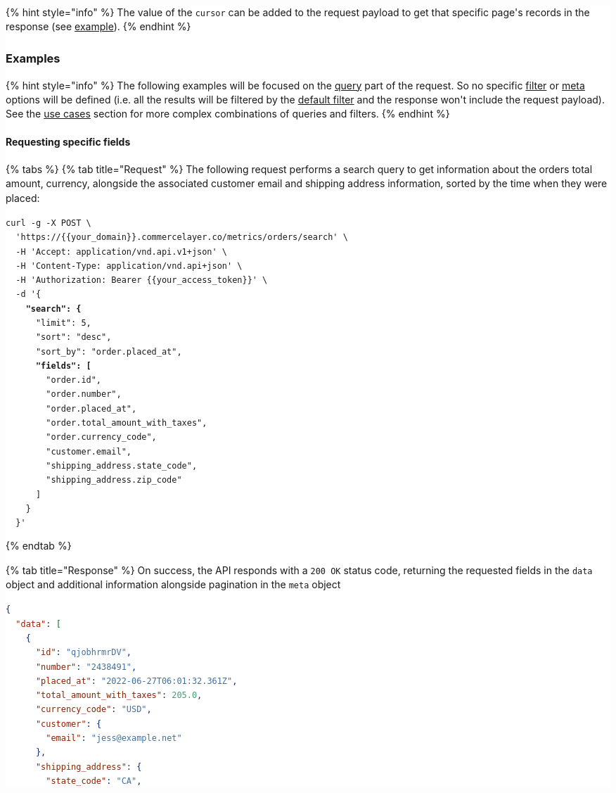 {% hint style="info" %}
The value of the `cursor` can be added to the request payload to get that specific page's records in the response (see [example](search.md#requesting-a-specific-page-from-the-paginated-results)).
{% endhint %}

### Examples

{% hint style="info" %}
The following examples will be focused on the [query](../api-specification.md#query) part of the request. So no specific [filter](../api-specification.md#filter) or [meta](../api-specification.md#meta) options will be defined (i.e. all the results will be filtered by the [default filter](../filters.md#default-filter) and the response won't include the request payload). See the [use cases](../use-cases/) section for more complex combinations of queries and filters.
{% endhint %}

#### Requesting specific fields

{% tabs %}
{% tab title="Request" %}
The following request performs a search query to get information about the orders total amount, currency, alongside the associated customer email and shipping address information, sorted by the time when they were placed:

<pre class="language-sh"><code class="lang-sh">curl -g -X POST \
  'https://{{your_domain}}.commercelayer.co/metrics/orders/search' \
  -H 'Accept: application/vnd.api.v1+json' \
  -H 'Content-Type: application/vnd.api+json' \
  -H 'Authorization: Bearer {{your_access_token}}' \
  -d '{
<strong>    "search": {
</strong>      "limit": 5,
      "sort": "desc",
      "sort_by": "order.placed_at",
<strong>      "fields": [
</strong>        "order.id",
        "order.number",
        "order.placed_at",
        "order.total_amount_with_taxes",
        "order.currency_code",
        "customer.email",
        "shipping_address.state_code",
        "shipping_address.zip_code"
      ]
    }
  }'
</code></pre>
{% endtab %}

{% tab title="Response" %}
On success, the API responds with a `200 OK` status code, returning the requested fields in the `data` object and additional information alongside pagination in the `meta` object

```json
{
  "data": [
    {
      "id": "qjobhrmrDV",
      "number": "2438491",
      "placed_at": "2022-06-27T06:01:32.361Z",
      "total_amount_with_taxes": 205.0,
      "currency_code": "USD",
      "customer": {
        "email": "jess@example.net"
      },
      "shipping_address": {
        "state_code": "CA",
```